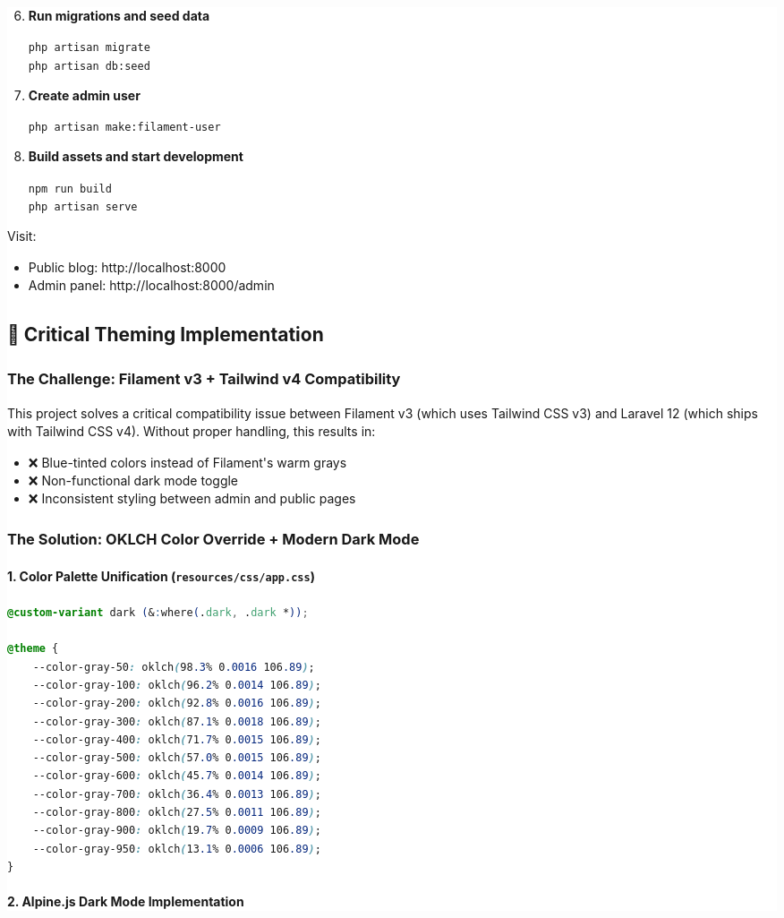 6. **Run migrations and seed data**
   ```bash
   php artisan migrate
   php artisan db:seed
   ```

7. **Create admin user**
   ```bash
   php artisan make:filament-user
   ```

8. **Build assets and start development**
   ```bash
   npm run build
   php artisan serve
   ```

Visit:
- Public blog: http://localhost:8000
- Admin panel: http://localhost:8000/admin

## 🎨 Critical Theming Implementation

### The Challenge: Filament v3 + Tailwind v4 Compatibility

This project solves a critical compatibility issue between Filament v3 (which uses Tailwind CSS v3) and Laravel 12 (which ships with Tailwind CSS v4). Without proper handling, this results in:

- ❌ Blue-tinted colors instead of Filament's warm grays
- ❌ Non-functional dark mode toggle
- ❌ Inconsistent styling between admin and public pages

### The Solution: OKLCH Color Override + Modern Dark Mode

#### 1. Color Palette Unification (`resources/css/app.css`)

```css
@custom-variant dark (&:where(.dark, .dark *));

@theme {
    --color-gray-50: oklch(98.3% 0.0016 106.89);
    --color-gray-100: oklch(96.2% 0.0014 106.89);
    --color-gray-200: oklch(92.8% 0.0016 106.89);
    --color-gray-300: oklch(87.1% 0.0018 106.89);
    --color-gray-400: oklch(71.7% 0.0015 106.89);
    --color-gray-500: oklch(57.0% 0.0015 106.89);
    --color-gray-600: oklch(45.7% 0.0014 106.89);
    --color-gray-700: oklch(36.4% 0.0013 106.89);
    --color-gray-800: oklch(27.5% 0.0011 106.89);
    --color-gray-900: oklch(19.7% 0.0009 106.89);
    --color-gray-950: oklch(13.1% 0.0006 106.89);
}
```

#### 2. Alpine.js Dark Mode Implementation
